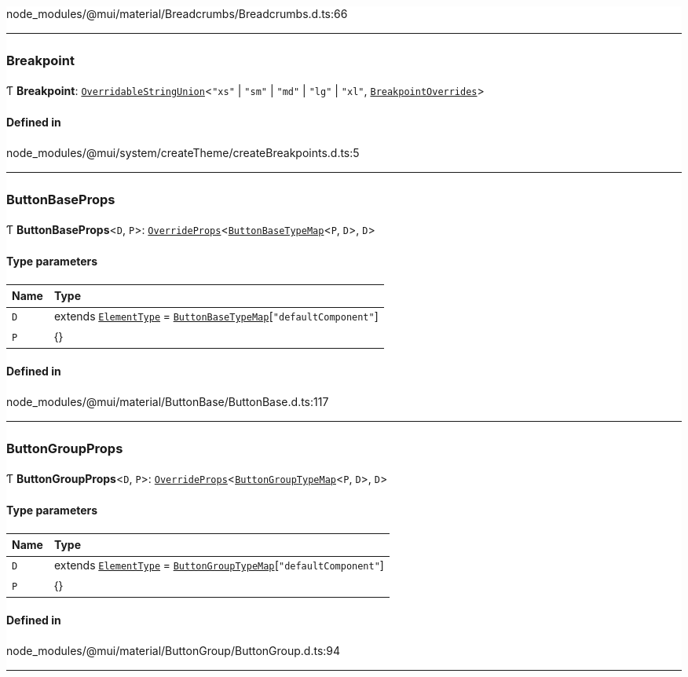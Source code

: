 node_modules/@mui/material/Breadcrumbs/Breadcrumbs.d.ts:66

___

### Breakpoint

Ƭ **Breakpoint**: [`OverridableStringUnion`](components_GraphEditor_DataEditor._internal_.md#overridablestringunion)<``"xs"`` \| ``"sm"`` \| ``"md"`` \| ``"lg"`` \| ``"xl"``, [`BreakpointOverrides`](../interfaces/components_GraphEditor_DataEditor._internal_.BreakpointOverrides.md)\>

#### Defined in

node_modules/@mui/system/createTheme/createBreakpoints.d.ts:5

___

### ButtonBaseProps

Ƭ **ButtonBaseProps**<`D`, `P`\>: [`OverrideProps`](components_GraphEditor_DataEditor._internal_.md#overrideprops)<[`ButtonBaseTypeMap`](../interfaces/components_GraphEditor_DataEditor._internal_.ButtonBaseTypeMap.md)<`P`, `D`\>, `D`\>

#### Type parameters

| Name | Type |
| :------ | :------ |
| `D` | extends [`ElementType`](components_GraphEditor_DataEditor._internal_.md#elementtype) = [`ButtonBaseTypeMap`](../interfaces/components_GraphEditor_DataEditor._internal_.ButtonBaseTypeMap.md)[``"defaultComponent"``] |
| `P` | {} |

#### Defined in

node_modules/@mui/material/ButtonBase/ButtonBase.d.ts:117

___

### ButtonGroupProps

Ƭ **ButtonGroupProps**<`D`, `P`\>: [`OverrideProps`](components_GraphEditor_DataEditor._internal_.md#overrideprops)<[`ButtonGroupTypeMap`](../interfaces/components_GraphEditor_DataEditor._internal_.ButtonGroupTypeMap.md)<`P`, `D`\>, `D`\>

#### Type parameters

| Name | Type |
| :------ | :------ |
| `D` | extends [`ElementType`](components_GraphEditor_DataEditor._internal_.md#elementtype) = [`ButtonGroupTypeMap`](../interfaces/components_GraphEditor_DataEditor._internal_.ButtonGroupTypeMap.md)[``"defaultComponent"``] |
| `P` | {} |

#### Defined in

node_modules/@mui/material/ButtonGroup/ButtonGroup.d.ts:94

___
